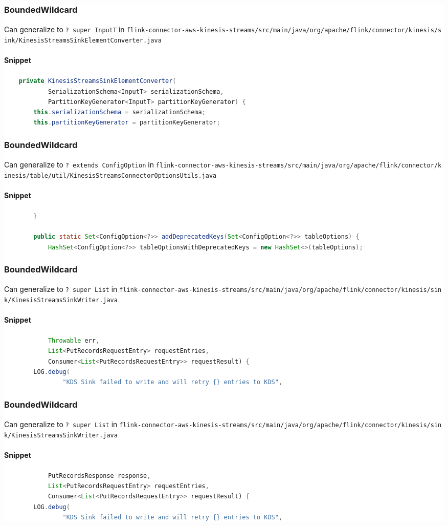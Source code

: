 ### BoundedWildcard
Can generalize to `? super InputT`
in `flink-connector-aws-kinesis-streams/src/main/java/org/apache/flink/connector/kinesis/sink/KinesisStreamsSinkElementConverter.java`
#### Snippet
```java
    private KinesisStreamsSinkElementConverter(
            SerializationSchema<InputT> serializationSchema,
            PartitionKeyGenerator<InputT> partitionKeyGenerator) {
        this.serializationSchema = serializationSchema;
        this.partitionKeyGenerator = partitionKeyGenerator;
```

### BoundedWildcard
Can generalize to `? extends ConfigOption`
in `flink-connector-aws-kinesis-streams/src/main/java/org/apache/flink/connector/kinesis/table/util/KinesisStreamsConnectorOptionsUtils.java`
#### Snippet
```java
        }

        public static Set<ConfigOption<?>> addDeprecatedKeys(Set<ConfigOption<?>> tableOptions) {
            HashSet<ConfigOption<?>> tableOptionsWithDeprecatedKeys = new HashSet<>(tableOptions);

```

### BoundedWildcard
Can generalize to `? super List`
in `flink-connector-aws-kinesis-streams/src/main/java/org/apache/flink/connector/kinesis/sink/KinesisStreamsSinkWriter.java`
#### Snippet
```java
            Throwable err,
            List<PutRecordsRequestEntry> requestEntries,
            Consumer<List<PutRecordsRequestEntry>> requestResult) {
        LOG.debug(
                "KDS Sink failed to write and will retry {} entries to KDS",
```

### BoundedWildcard
Can generalize to `? super List`
in `flink-connector-aws-kinesis-streams/src/main/java/org/apache/flink/connector/kinesis/sink/KinesisStreamsSinkWriter.java`
#### Snippet
```java
            PutRecordsResponse response,
            List<PutRecordsRequestEntry> requestEntries,
            Consumer<List<PutRecordsRequestEntry>> requestResult) {
        LOG.debug(
                "KDS Sink failed to write and will retry {} entries to KDS",
```
